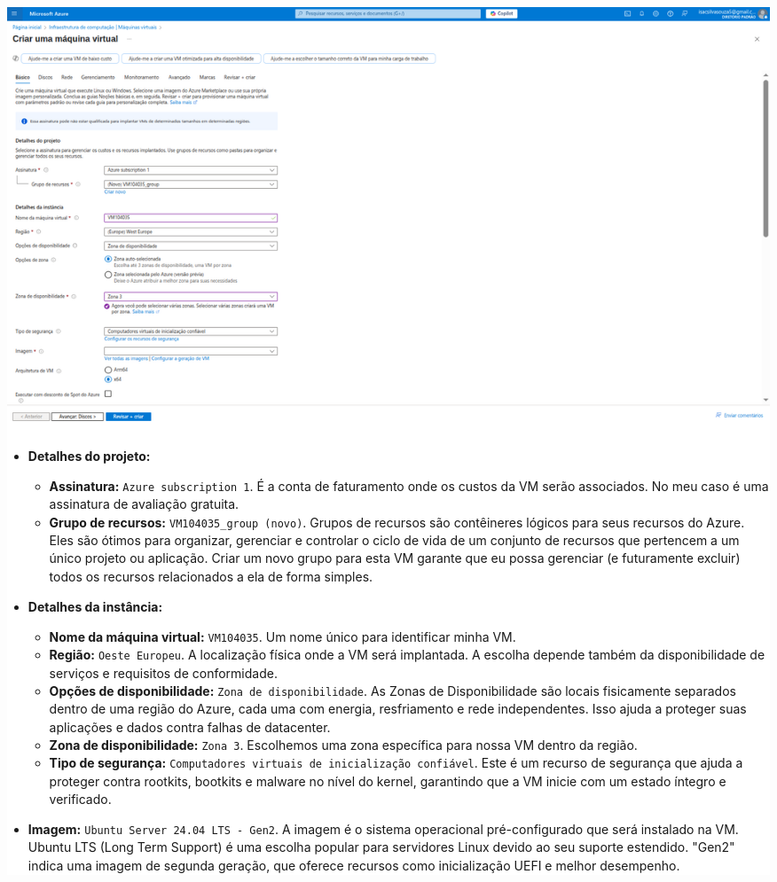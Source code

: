 ![Imagem 14: Criar Máquina Virtual - Básico (Parte 1)](imagens/portal.azure.com1514.png)

*   **Detalhes do projeto:**
    *   **Assinatura:** `Azure subscription 1`. É a conta de faturamento onde os custos da VM serão associados. No meu caso é uma assinatura de avaliação gratuita.
    *   **Grupo de recursos:** `VM104035_group (novo)`. Grupos de recursos são contêineres lógicos para seus recursos do Azure. Eles são ótimos para organizar, gerenciar e controlar o ciclo de vida de um conjunto de recursos que pertencem a um único projeto ou aplicação. Criar um novo grupo para esta VM garante que eu possa gerenciar (e futuramente excluir) todos os recursos relacionados a ela de forma simples.

*   **Detalhes da instância:**
    *   **Nome da máquina virtual:** `VM104035`. Um nome único para identificar minha VM.
    *   **Região:** `Oeste Europeu`. A localização física onde a VM será implantada. A escolha depende também da disponibilidade de serviços e requisitos de conformidade.
    *   **Opções de disponibilidade:** `Zona de disponibilidade`. As Zonas de Disponibilidade são locais fisicamente separados dentro de uma região do Azure, cada uma com energia, resfriamento e rede independentes. Isso ajuda a proteger suas aplicações e dados contra falhas de datacenter.
    *   **Zona de disponibilidade:** `Zona 3`. Escolhemos uma zona específica para nossa VM dentro da região.
    *   **Tipo de segurança:** `Computadores virtuais de inicialização confiável`. Este é um recurso de segurança que ajuda a proteger contra rootkits, bootkits e malware no nível do kernel, garantindo que a VM inicie com um estado íntegro e verificado.

*   **Imagem:** `Ubuntu Server 24.04 LTS - Gen2`. A imagem é o sistema operacional pré-configurado que será instalado na VM. Ubuntu LTS (Long Term Support) é uma escolha popular para servidores Linux devido ao seu suporte estendido. "Gen2" indica uma imagem de segunda geração, que oferece recursos como inicialização UEFI e melhor desempenho.
